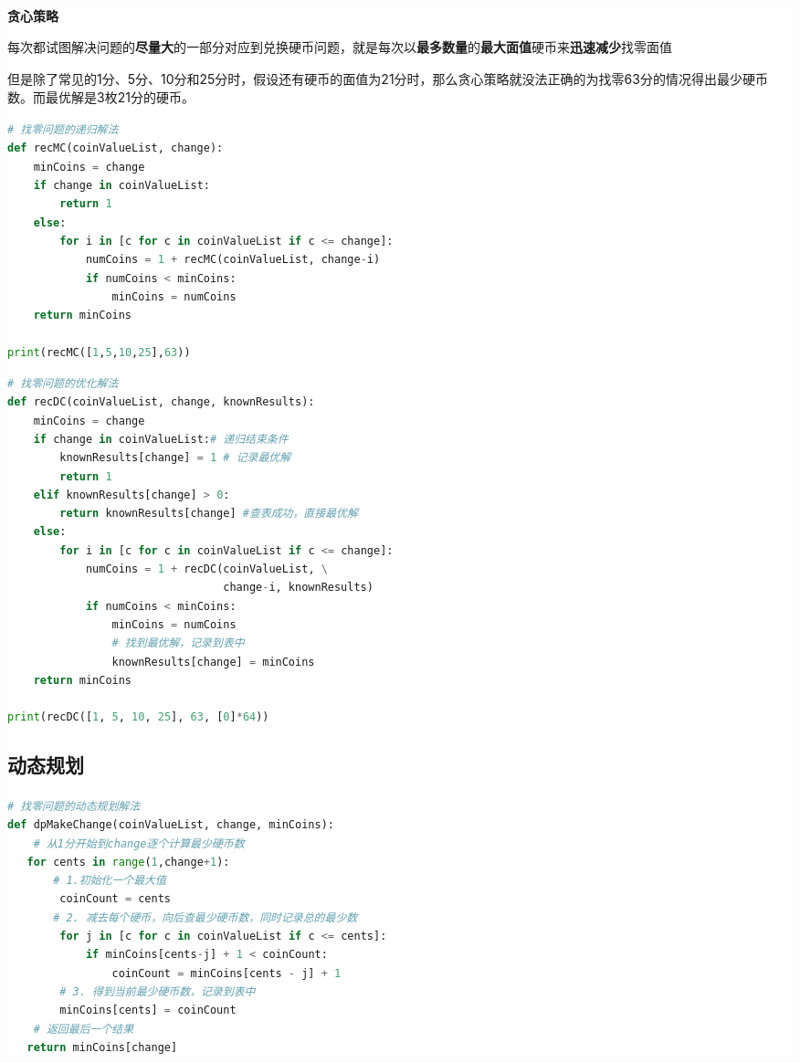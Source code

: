 **贪心策略**

每次都试图解决问题的**尽量大**的一部分对应到兑换硬币问题，就是每次以**最多数量**的**最大面值**硬币来**迅速减少**找零面值

但是除了常见的1分、5分、10分和25分时，假设还有硬币的面值为21分时，那么贪心策略就没法正确的为找零63分的情况得出最少硬币数。而最优解是3枚21分的硬币。

```python
# 找零问题的递归解法
def recMC(coinValueList, change):
    minCoins = change
    if change in coinValueList:
        return 1
    else:
        for i in [c for c in coinValueList if c <= change]:
            numCoins = 1 + recMC(coinValueList, change-i)
            if numCoins < minCoins:
                minCoins = numCoins
    return minCoins

print(recMC([1,5,10,25],63))
```

```python
# 找零问题的优化解法
def recDC(coinValueList, change, knownResults):
    minCoins = change
    if change in coinValueList:# 递归结束条件
        knownResults[change] = 1 # 记录最优解
        return 1
    elif knownResults[change] > 0:
        return knownResults[change] #查表成功，直接最优解
    else:
        for i in [c for c in coinValueList if c <= change]:
            numCoins = 1 + recDC(coinValueList, \
                                 change-i, knownResults)
            if numCoins < minCoins:
                minCoins = numCoins
                # 找到最优解，记录到表中
                knownResults[change] = minCoins
    return minCoins

print(recDC([1, 5, 10, 25], 63, [0]*64))
```

## **动态规划**

```python
# 找零问题的动态规划解法
def dpMakeChange(coinValueList, change, minCoins):
    # 从1分开始到change逐个计算最少硬币数
   for cents in range(1,change+1):
       # 1.初始化一个最大值
        coinCount = cents
       # 2. 减去每个硬币，向后查最少硬币数，同时记录总的最少数
        for j in [c for c in coinValueList if c <= cents]:
            if minCoins[cents-j] + 1 < coinCount:
                coinCount = minCoins[cents - j] + 1
        # 3. 得到当前最少硬币数，记录到表中
        minCoins[cents] = coinCount
    # 返回最后一个结果
   return minCoins[change]
```
